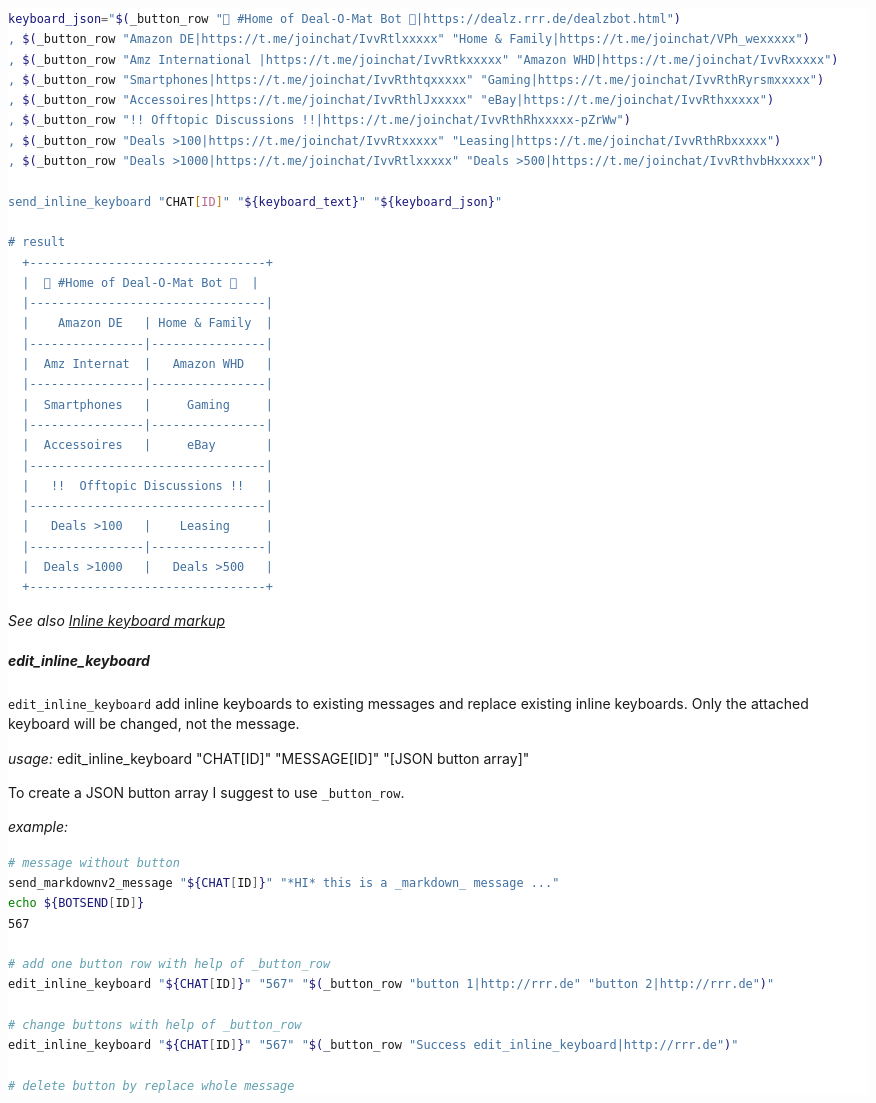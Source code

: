 ```bash
keyboard_json="$(_button_row "🤖 #Home of Deal-O-Mat Bot 🤖|https://dealz.rrr.de/dealzbot.html")
, $(_button_row "Amazon DE|https://t.me/joinchat/IvvRtlxxxxx" "Home & Family|https://t.me/joinchat/VPh_wexxxxx")
, $(_button_row "Amz International |https://t.me/joinchat/IvvRtkxxxxx" "Amazon WHD|https://t.me/joinchat/IvvRxxxxx")
, $(_button_row "Smartphones|https://t.me/joinchat/IvvRthtqxxxxx" "Gaming|https://t.me/joinchat/IvvRthRyrsmxxxxx")
, $(_button_row "Accessoires|https://t.me/joinchat/IvvRthlJxxxxx" "eBay|https://t.me/joinchat/IvvRthxxxxx")
, $(_button_row "!! Offtopic Discussions !!|https://t.me/joinchat/IvvRthRhxxxxx-pZrWw")
, $(_button_row "Deals >100|https://t.me/joinchat/IvvRtxxxxx" "Leasing|https://t.me/joinchat/IvvRthRbxxxxx")
, $(_button_row "Deals >1000|https://t.me/joinchat/IvvRtlxxxxx" "Deals >500|https://t.me/joinchat/IvvRthvbHxxxxx")

send_inline_keyboard "CHAT[ID]" "${keyboard_text}" "${keyboard_json}"

# result
  +---------------------------------+
  |  🤖 #Home of Deal-O-Mat Bot 🤖  |
  |---------------------------------|
  |    Amazon DE   | Home & Family  |
  |----------------|----------------|
  |  Amz Internat  |   Amazon WHD   |
  |----------------|----------------|
  |  Smartphones   |     Gaming     |
  |----------------|----------------|
  |  Accessoires   |     eBay       |
  |---------------------------------|
  |   !!  Offtopic Discussions !!   |
  |---------------------------------|
  |   Deals >100   |    Leasing     |
  |----------------|----------------|
  |  Deals >1000   |   Deals >500   |
  +---------------------------------+

```

*See also [Inline keyboard markup](https://core.telegram.org/bots/api/#inlinekeyboardmarkup)*

##### edit_inline_keyboard
`edit_inline_keyboard` add inline keyboards to existing messages and replace existing inline keyboards.
Only the attached keyboard will be changed, not the message.

*usage:*  edit_inline_keyboard "CHAT[ID]" "MESSAGE[ID]" "[JSON button array]"

To create a JSON button array I suggest to use `_button_row`.

*example:* 
```bash
# message without button
send_markdownv2_message "${CHAT[ID]}" "*HI* this is a _markdown_ message ..."
echo ${BOTSEND[ID]}
567

# add one button row with help of _button_row
edit_inline_keyboard "${CHAT[ID]}" "567" "$(_button_row "button 1|http://rrr.de" "button 2|http://rrr.de")"

# change buttons with help of _button_row
edit_inline_keyboard "${CHAT[ID]}" "567" "$(_button_row "Success edit_inline_keyboard|http://rrr.de")"

# delete button by replace whole message
```